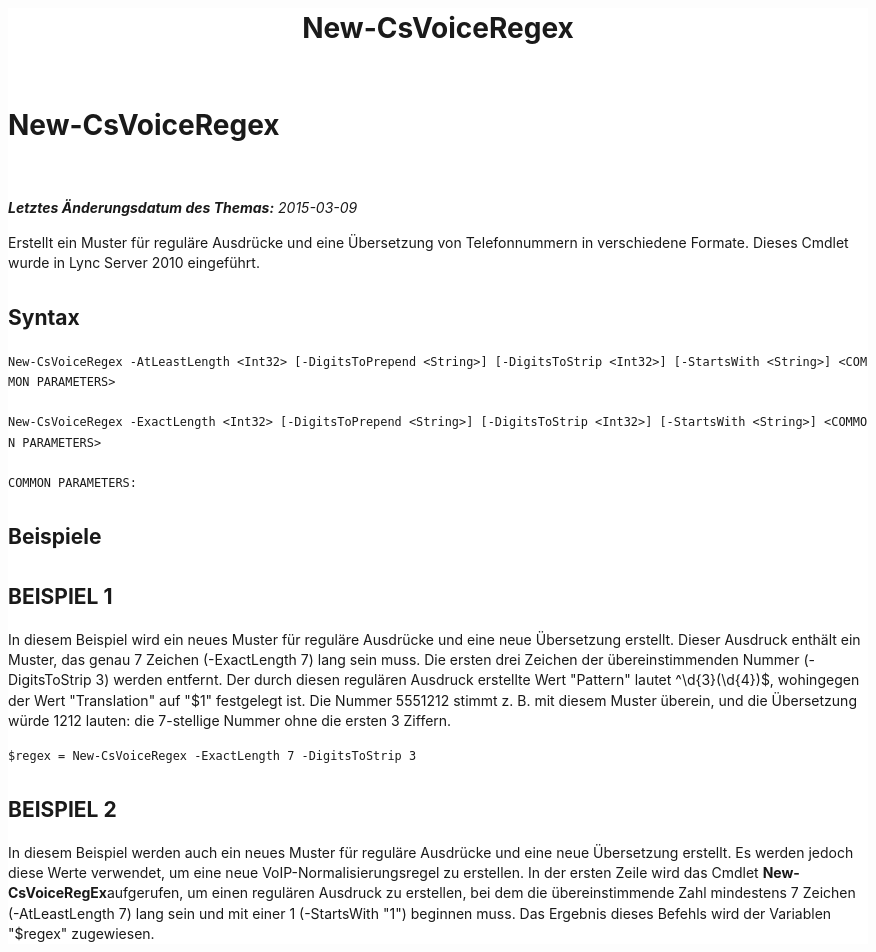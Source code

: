 ﻿---
title: New-CsVoiceRegex
TOCTitle: New-CsVoiceRegex
ms:assetid: a1a498b7-8353-40bd-9c02-424c95743ec3
ms:mtpsurl: https://technet.microsoft.com/de-de/library/Gg412751(v=OCS.15)
ms:contentKeyID: 49294944
ms.date: 05/19/2016
mtps_version: v=OCS.15
ms.translationtype: HT
---

# New-CsVoiceRegex

 

_**Letztes Änderungsdatum des Themas:** 2015-03-09_

Erstellt ein Muster für reguläre Ausdrücke und eine Übersetzung von Telefonnummern in verschiedene Formate. Dieses Cmdlet wurde in Lync Server 2010 eingeführt.

## Syntax

    New-CsVoiceRegex -AtLeastLength <Int32> [-DigitsToPrepend <String>] [-DigitsToStrip <Int32>] [-StartsWith <String>] <COMMON PARAMETERS>

    New-CsVoiceRegex -ExactLength <Int32> [-DigitsToPrepend <String>] [-DigitsToStrip <Int32>] [-StartsWith <String>] <COMMON PARAMETERS>

    COMMON PARAMETERS:

## Beispiele

## BEISPIEL 1

In diesem Beispiel wird ein neues Muster für reguläre Ausdrücke und eine neue Übersetzung erstellt. Dieser Ausdruck enthält ein Muster, das genau 7 Zeichen (-ExactLength 7) lang sein muss. Die ersten drei Zeichen der übereinstimmenden Nummer (-DigitsToStrip 3) werden entfernt. Der durch diesen regulären Ausdruck erstellte Wert "Pattern" lautet ^\\d{3}(\\d{4})$, wohingegen der Wert "Translation" auf "$1" festgelegt ist. Die Nummer 5551212 stimmt z. B. mit diesem Muster überein, und die Übersetzung würde 1212 lauten: die 7-stellige Nummer ohne die ersten 3 Ziffern.

    $regex = New-CsVoiceRegex -ExactLength 7 -DigitsToStrip 3

## BEISPIEL 2

In diesem Beispiel werden auch ein neues Muster für reguläre Ausdrücke und eine neue Übersetzung erstellt. Es werden jedoch diese Werte verwendet, um eine neue VoIP-Normalisierungsregel zu erstellen. In der ersten Zeile wird das Cmdlet **New-CsVoiceRegEx**aufgerufen, um einen regulären Ausdruck zu erstellen, bei dem die übereinstimmende Zahl mindestens 7 Zeichen (-AtLeastLength 7) lang sein und mit einer 1 (-StartsWith "1") beginnen muss. Das Ergebnis dieses Befehls wird der Variablen "$regex" zugewiesen.
